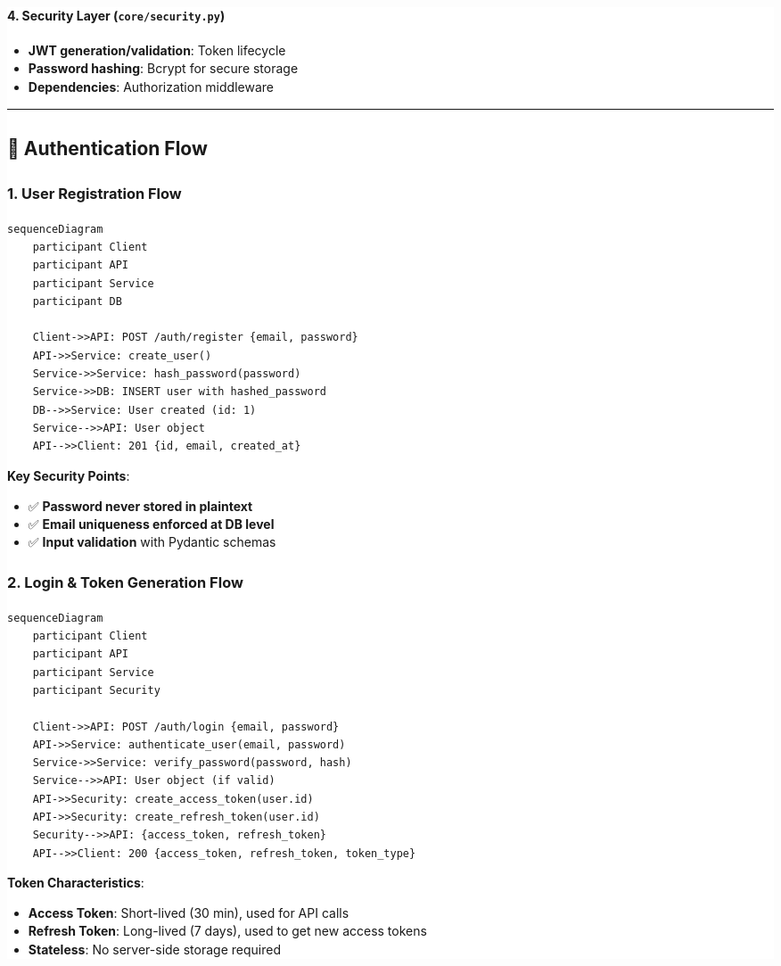 #### 4. **Security Layer** (`core/security.py`)
- **JWT generation/validation**: Token lifecycle
- **Password hashing**: Bcrypt for secure storage
- **Dependencies**: Authorization middleware

---

## 🔄 Authentication Flow

### 1. User Registration Flow

```mermaid
sequenceDiagram
    participant Client
    participant API
    participant Service
    participant DB
    
    Client->>API: POST /auth/register {email, password}
    API->>Service: create_user()
    Service->>Service: hash_password(password)
    Service->>DB: INSERT user with hashed_password
    DB-->>Service: User created (id: 1)
    Service-->>API: User object
    API-->>Client: 201 {id, email, created_at}
```

**Key Security Points**:
- ✅ **Password never stored in plaintext**
- ✅ **Email uniqueness enforced at DB level**
- ✅ **Input validation** with Pydantic schemas

### 2. Login & Token Generation Flow

```mermaid
sequenceDiagram
    participant Client
    participant API
    participant Service
    participant Security
    
    Client->>API: POST /auth/login {email, password}
    API->>Service: authenticate_user(email, password)
    Service->>Service: verify_password(password, hash)
    Service-->>API: User object (if valid)
    API->>Security: create_access_token(user.id)
    API->>Security: create_refresh_token(user.id)
    Security-->>API: {access_token, refresh_token}
    API-->>Client: 200 {access_token, refresh_token, token_type}
```

**Token Characteristics**:
- **Access Token**: Short-lived (30 min), used for API calls
- **Refresh Token**: Long-lived (7 days), used to get new access tokens
- **Stateless**: No server-side storage required
